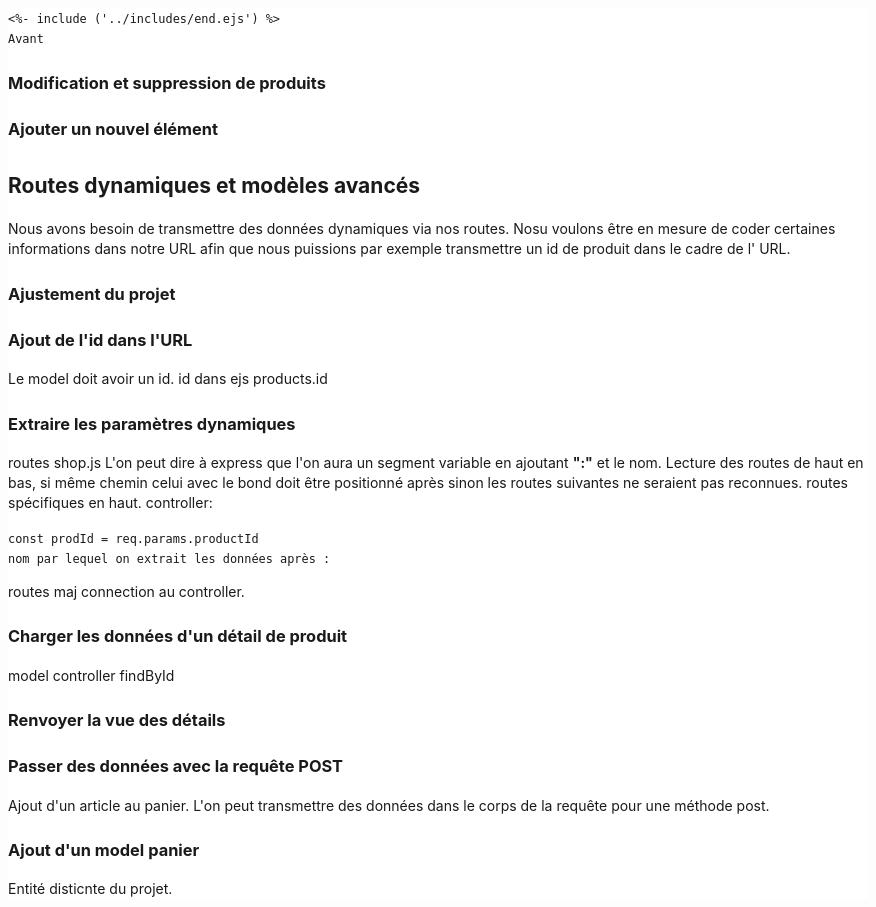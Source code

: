 
    <%- include ('../includes/end.ejs') %>
    Avant

### Modification et suppression de produits

### Ajouter un nouvel élément

## Routes dynamiques et modèles avancés

Nous avons besoin de transmettre des données dynamiques via nos routes.
Nosu voulons être en mesure de coder certaines informations dans notre URL afin que nous puissions par exemple transmettre un id de produit dans le cadre de l' URL.

### Ajustement du projet

### Ajout de l'id dans l'URL

Le model doit avoir un id.
id dans ejs products.id


### Extraire les paramètres dynamiques

routes shop.js
L'on peut dire à express que l'on aura un segment variable en ajoutant **":"** et le nom.
Lecture des routes de haut en bas, si même chemin celui avec le bond doit être positionné après sinon les routes suivantes ne seraient pas reconnues.
routes spécifiques en haut.
controller:

    const prodId = req.params.productId
    nom par lequel on extrait les données après :

routes maj connection au controller.

### Charger les données d'un détail de produit

model
controller
findById

### Renvoyer la vue des détails

### Passer des données avec la requête POST

Ajout d'un article au panier.
L'on peut transmettre des données dans le corps de la requête pour une méthode post.

### Ajout d'un model panier

Entité disticnte du projet.

